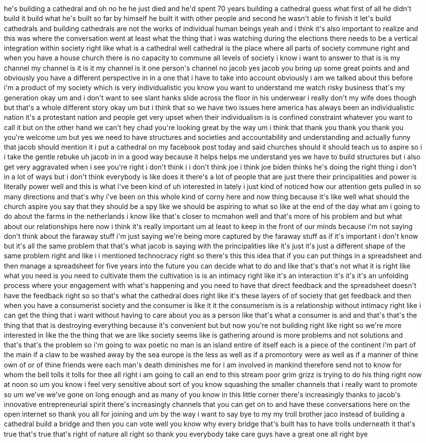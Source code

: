 he's building a cathedral and oh no he he just died and he'd spent 70 years building a cathedral guess what first of all he didn't build it build what he's built so far by himself he built it with other people and second he wasn't able to finish it let's build cathedrals and building cathedrals are not the works of individual human beings yeah and i think it's also important to realize and this was where the conversation went at least what the thing that i was watching during the elections there needs to be a vertical integration within society right like what is a cathedral well cathedral is the place where all parts of society commune right and when you have a house church there is no capacity to commune all levels of society i know i want to answer to that is is my channel my channel is it is it my channel is it one person's channel no jacob yes jacob you bring up some great points and and obviously you have a different perspective in in a one that i have to take into account obviously i am we talked about this before i'm a product of my society which is very individualistic you know you want to understand me watch risky business that's my generation okay um and i don't want to see slant hanks slide across the floor in his underwear i really don't my wife does though but that's a whole different story okay um but i think that so we have two issues here america has always been an individualistic nation it's a protestant nation and people get very upset when their individualism is is confined constraint whatever you want to call it but on the other hand we can't hey chad you're looking great by the way um i think that thank you thank you thank you you're welcome um but yes we need to have structures and societies and accountability and understanding and actually funny that jacob should mention it i put a cathedral on my facebook post today and said churches should it should teach us to aspire so i i take the gentle rebuke uh jacob in in a good way because it helps helps me understand yes we have to build structures but i also get very aggravated when i see you're right i don't think i i don't think joe i think joe biden thinks he's doing the right thing i don't in a lot of ways but i don't think everybody is like does it there's a lot of people that are just there their principalities and power is literally power well and this is what i've been kind of uh interested in lately i just kind of noticed how our attention gets pulled in so many directions and that's why i've been on this whole kind of corny here and now thing because it's like well what should the church aspire you say that they should be a spy like we should be aspiring to what so like at the end of the day what am i going to do about the farms in the netherlands i know like that's closer to mcmahon well and that's more of his problem and but what about our relationships here now i think it's really important um at least to keep in the front of our minds because i'm not saying don't think about the faraway stuff i'm just saying we're being more captured by the faraway stuff as if it's important i don't know but it's all the same problem that that's what jacob is saying with the principalities like it's just it's just a different shape of the same problem right and like i i mentioned technocracy right so there's this this idea that if you can put things in a spreadsheet and then manage a spreadsheet for five years into the future you can decide what to do and like that's that's not what it is right like what you need is you need to cultivate them the cultivation is is an intimacy right like it's an interaction it's it's it's an unfolding process where your engagement with what's happening and you need to have that direct feedback and the spreadsheet doesn't have the feedback right so so that's what the cathedral does right like it's these layers of of society that get feedback and then when you have a consumerist society and the consumer is like it it the consumerism is is a relationship without intimacy right like i can get the thing that i want without having to care about you as a person like that's what a consumer is and and that's that's the thing that that is destroying everything because it's convenient but but now you're not building right like right so we're more interested in like the the thing that we are like society seems like is gathering around is more problems and not solutions and that's that's the problem so i'm going to wax poetic no man is an island entire of itself each is a piece of the continent i'm part of the main if a claw to be washed away by the sea europe is the less as well as if a promontory were as well as if a manner of thine own of or of thine friends were each man's death diminishes me for i am involved in mankind therefore send not to know for whom the bell tolls it tolls for thee all right i am going to call an end to this stream poor grim grizz is trying to do his thing right now at noon so um you know i feel very sensitive about sort of you know squashing the smaller channels that i really want to promote so um we've we've gone on long enough and as many of you know in this little corner there's increasingly thanks to jacob's innovative entrepreneurial spirit there's increasingly channels that you can get on to and have these conversations here on the open internet so thank you all for joining and um by the way i want to say bye to my my troll brother jaco instead of building a cathedral build a bridge and then you can vote well you know why every bridge that's built has to have trolls underneath it that's true that's true that's right of nature all right so thank you everybody take care guys have a great one all right bye